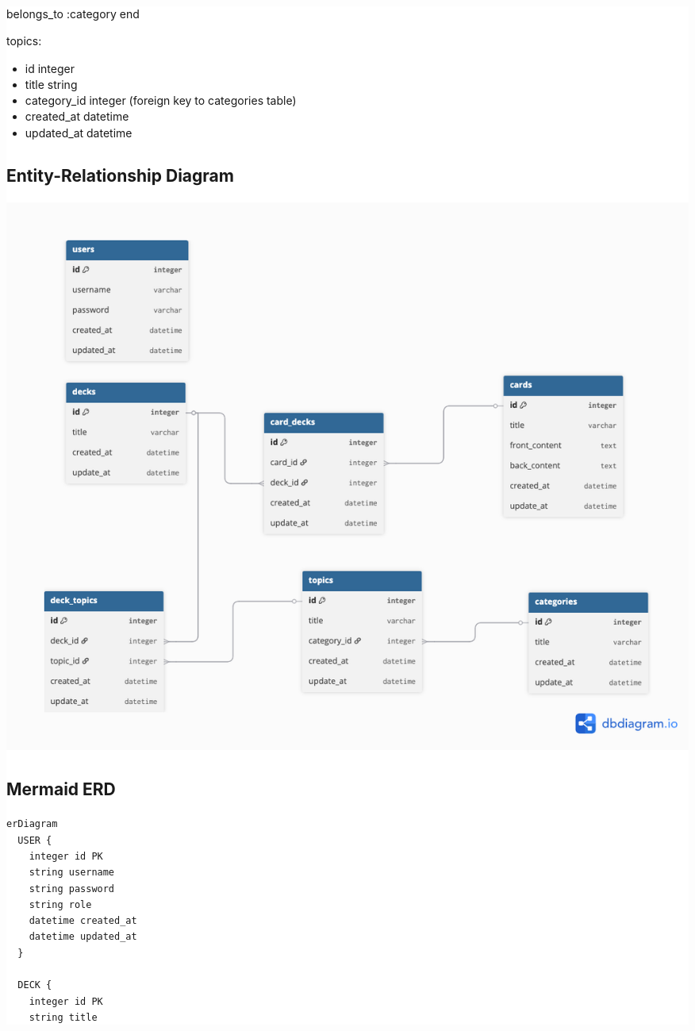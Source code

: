   belongs_to :category
end

topics:
- id              integer
- title           string
- category_id     integer (foreign key to categories table)
- created_at      datetime
- updated_at      datetime

## Entity-Relationship Diagram
![Entity relationship diagram for this project](docs/ERD.png)

## Mermaid ERD
```mermaid
erDiagram
  USER {
    integer id PK
    string username
    string password
    string role
    datetime created_at
    datetime updated_at
  }

  DECK {
    integer id PK
    string title
```